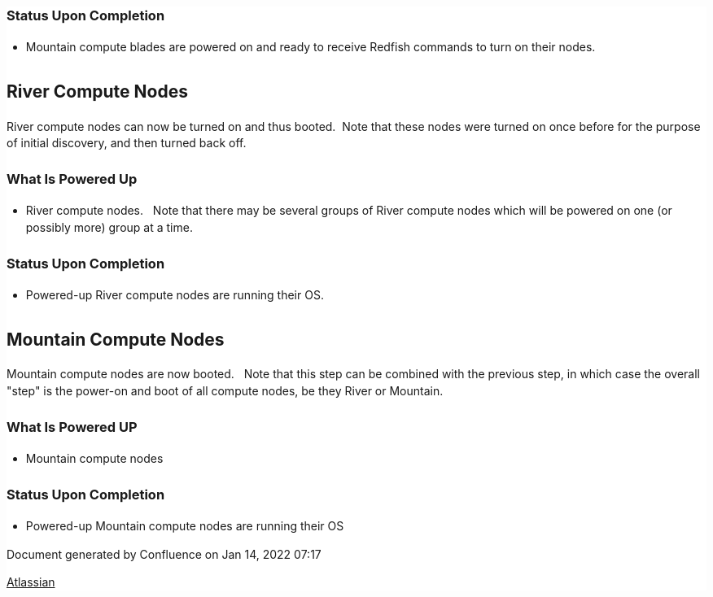 ### Status Upon Completion

-   Mountain compute blades are powered on and ready to receive Redfish
    commands to turn on their nodes.

## River Compute Nodes

River compute nodes can now be turned on and thus booted.  Note that
these nodes were turned on once before for the purpose of initial
discovery, and then turned back off.

### What Is Powered Up

-   River compute nodes.   Note that there may be several groups of
    River compute nodes which will be powered on one (or possibly more)
    group at a time.

### Status Upon Completion

-   Powered-up River compute nodes are running their OS.

## Mountain Compute Nodes

Mountain compute nodes are now booted.   Note that this step can be
combined with the previous step, in which case the overall "step" is the
power-on and boot of all compute nodes, be they River or Mountain.

### What Is Powered UP

-   Mountain compute nodes

### Status Upon Completion

-   Powered-up Mountain compute nodes are running their OS

  

  

  

  

  

Document generated by Confluence on Jan 14, 2022 07:17

[Atlassian](http://www.atlassian.com/)
